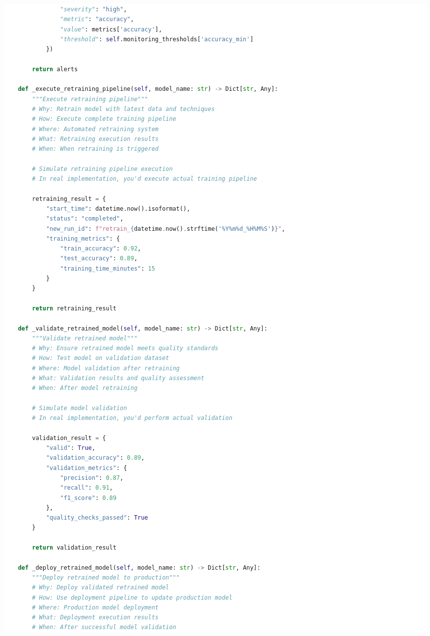 ```python
                "severity": "high",
                "metric": "accuracy",
                "value": metrics['accuracy'],
                "threshold": self.monitoring_thresholds['accuracy_min']
            })
        
        return alerts
    
    def _execute_retraining_pipeline(self, model_name: str) -> Dict[str, Any]:
        """Execute retraining pipeline"""
        # Why: Retrain model with latest data and techniques
        # How: Execute complete training pipeline
        # Where: Automated retraining system
        # What: Retraining execution results
        # When: When retraining is triggered
        
        # Simulate retraining pipeline execution
        # In real implementation, you'd execute actual training pipeline
        
        retraining_result = {
            "start_time": datetime.now().isoformat(),
            "status": "completed",
            "new_run_id": f"retrain_{datetime.now().strftime('%Y%m%d_%H%M%S')}",
            "training_metrics": {
                "train_accuracy": 0.92,
                "test_accuracy": 0.89,
                "training_time_minutes": 15
            }
        }
        
        return retraining_result
    
    def _validate_retrained_model(self, model_name: str) -> Dict[str, Any]:
        """Validate retrained model"""
        # Why: Ensure retrained model meets quality standards
        # How: Test model on validation dataset
        # Where: Model validation after retraining
        # What: Validation results and quality assessment
        # When: After model retraining
        
        # Simulate model validation
        # In real implementation, you'd perform actual validation
        
        validation_result = {
            "valid": True,
            "validation_accuracy": 0.89,
            "validation_metrics": {
                "precision": 0.87,
                "recall": 0.91,
                "f1_score": 0.89
            },
            "quality_checks_passed": True
        }
        
        return validation_result
    
    def _deploy_retrained_model(self, model_name: str) -> Dict[str, Any]:
        """Deploy retrained model to production"""
        # Why: Deploy validated retrained model
        # How: Use deployment pipeline to update production model
        # Where: Production model deployment
        # What: Deployment execution results
        # When: After successful model validation
```